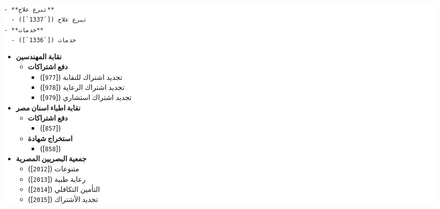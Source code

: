     - **تبرع علاج**
      - تبرع علاج ([`1337`])
    - **خدمات**
      - خدمات ([`1336`])
  - **نقابة المهندسين**
    - **دفع اشتراكات**
      - تجديد اشتراك للنقابة ([`977`])
      - تجديد اشتراك الرعاية ([`978`])
      - تجديد اشتراك استشاري ([`979`])
  - **نقابة اطباء اسنان مصر**
    - **دفع اشتراكات**
      -  ([`857`])
    - **استخراج شهادة**
      -  ([`858`])
  - **جمعية البصريين المصرية**
    - متنوعات ([`2012`])
    - رعاية طبية ([`2013`])
    - التأمين التكافلي ([`2014`])
    - تجديد الأشتراك ([`2015`])
